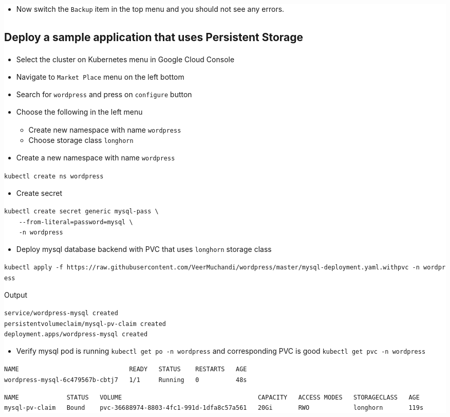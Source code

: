 * Now switch the `Backup` item in the top menu and you should not see any errors.


## Deploy a sample application that uses Persistent Storage

* Select the cluster on Kubernetes menu in Google Cloud Console

* Navigate to `Market Place` menu on the left bottom

* Search for `wordpress` and press on `configure` button

* Choose the following in the left menu
    * Create new namespace with name `wordpress`
    * Choose storage class `longhorn`



* Create a new namespace with name `wordpress`

```
kubectl create ns wordpress
```

* Create secret

```
kubectl create secret generic mysql-pass \
    --from-literal=password=mysql \
    -n wordpress
```



* Deploy mysql database backend with PVC that uses `longhorn` storage class
    
```
kubectl apply -f https://raw.githubusercontent.com/VeerMuchandi/wordpress/master/mysql-deployment.yaml.withpvc -n wordpress
```

Output

```
service/wordpress-mysql created
persistentvolumeclaim/mysql-pv-claim created
deployment.apps/wordpress-mysql created
```

* Verify mysql pod is running `kubectl get po -n wordpress` and corresponding PVC is good `kubectl get pvc -n wordpress`

```
NAME                              READY   STATUS    RESTARTS   AGE
wordpress-mysql-6c479567b-cbtj7   1/1     Running   0          48s
```

```
NAME             STATUS   VOLUME                                     CAPACITY   ACCESS MODES   STORAGECLASS   AGE
mysql-pv-claim   Bound    pvc-36688974-8803-4fc1-991d-1dfa8c57a561   20Gi       RWO            longhorn       119s
```
